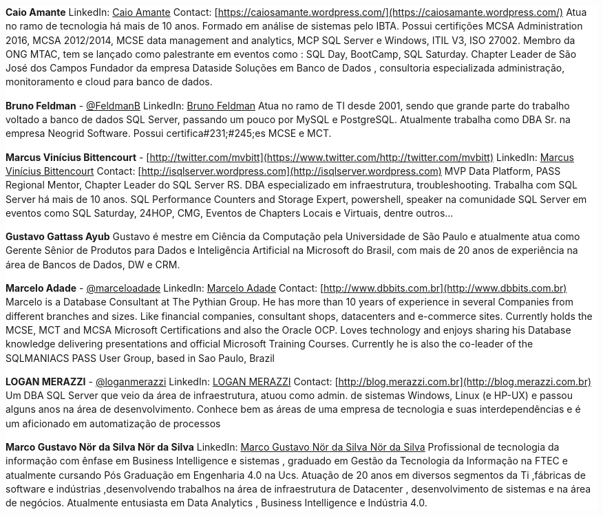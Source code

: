 **Caio Amante** 
LinkedIn: [Caio Amante](https://www.linkedin.com/in/caio-amante-85750183/)
Contact: [https://caiosamante.wordpress.com/](https://caiosamante.wordpress.com/)
Atua no ramo de tecnologia há mais de 10 anos. Formado em análise de sistemas pelo IBTA. Possui certifições MCSA Administration 2016, MCSA 2012/2014, MCSE data management and analytics, MCP SQL Server e Windows, ITIL V3, ISO 27002. Membro da ONG MTAC, tem se lançado como palestrante em eventos como : SQL Day, BootCamp, SQL Saturday.
Chapter Leader de São José dos Campos
Fundador da empresa Dataside Soluções em Banco de Dados ,  consultoria especializada administração, monitoramento e cloud para banco de dados.
 
**Bruno Feldman**  - [@FeldmanB](https://www.twitter.com/@FeldmanB)
LinkedIn: [Bruno Feldman](https://br.linkedin.com/in/brunofeldman)
Atua no ramo de TI desde 2001, sendo que grande parte do trabalho voltado a banco de dados SQL Server, passando um pouco por MySQL e PostgreSQL. Atualmente trabalha como DBA Sr. na empresa Neogrid Software. Possui certifica#231;#245;es MCSE e MCT.
 
**Marcus Vinícius Bittencourt**  - [http://twitter.com/mvbitt](https://www.twitter.com/http://twitter.com/mvbitt)
LinkedIn: [Marcus Vinícius Bittencourt](http://likedin.com/marcus.bittencourt)
Contact: [http://isqlserver.wordpress.com](http://isqlserver.wordpress.com)
MVP Data Platform, PASS Regional Mentor, Chapter Leader do SQL Server RS.
DBA especializado em infraestrutura, troubleshooting. 
Trabalha com SQL Server há mais de 10 anos.
SQL Performance Counters and Storage Expert, powershell, speaker na comunidade SQL Server em eventos como SQL Saturday, 24HOP, CMG, Eventos de Chapters Locais e Virtuais, dentre outros...
 
**Gustavo Gattass Ayub** 
Gustavo é mestre em Ciência da Computação pela Universidade de São Paulo e atualmente atua como Gerente Sênior de Produtos para Dados e Inteligência Artificial na Microsoft do Brasil, com mais de 20 anos de experiência na área de Bancos de Dados, DW e CRM.
 
**Marcelo Adade**  - [@marceloadade](https://www.twitter.com/@marceloadade)
LinkedIn: [Marcelo Adade](https://br.linkedin.com/in/marceloadade)
Contact: [http://www.dbbits.com.br](http://www.dbbits.com.br)
Marcelo is a Database Consultant at The Pythian Group. He has more than 10 years of experience in several Companies from different branches and sizes. Like financial companies, consultant shops, datacenters and e-commerce sites. Currently holds the MCSE, MCT and MCSA Microsoft Certifications and also the Oracle OCP. Loves technology and enjoys sharing his Database knowledge delivering presentations and official Microsoft Training Courses. Currently he is also the co-leader of the SQLMANIACS PASS User Group, based in Sao Paulo, Brazil
 
**LOGAN MERAZZI**  - [@loganmerazzi](https://www.twitter.com/@loganmerazzi)
LinkedIn: [LOGAN MERAZZI](https://www.linkedin.com/in/loganmerazzi/)
Contact: [http://blog.merazzi.com.br](http://blog.merazzi.com.br)
Um DBA SQL Server que veio da área de infraestrutura, atuou como admin. de sistemas Windows, Linux (e HP-UX) e passou alguns anos na área de desenvolvimento. 
Conhece bem as áreas de uma empresa de tecnologia e suas interdependências e é um aficionado em automatização de processos
 
**Marco Gustavo Nör da Silva Nör da Silva** 
LinkedIn: [Marco Gustavo Nör da Silva Nör da Silva](http://www.linkedin.com/in/marco-gustavo-nor-da-silva-11b97b1b)
Profissional de tecnologia da informação com ênfase em Business Intelligence e sistemas , graduado em Gestão da Tecnologia da Informação na FTEC  e atualmente cursando Pós Graduação em Engenharia 4.0 na Ucs.
Atuação de 20 anos em diversos segmentos da Ti ,fábricas de software e indústrias ,desenvolvendo trabalhos na área de infraestrutura de Datacenter , desenvolvimento de sistemas e na área de negócios.
Atualmente entusiasta em Data Analytics , Business Intelligence e Indústria 4.0.
 